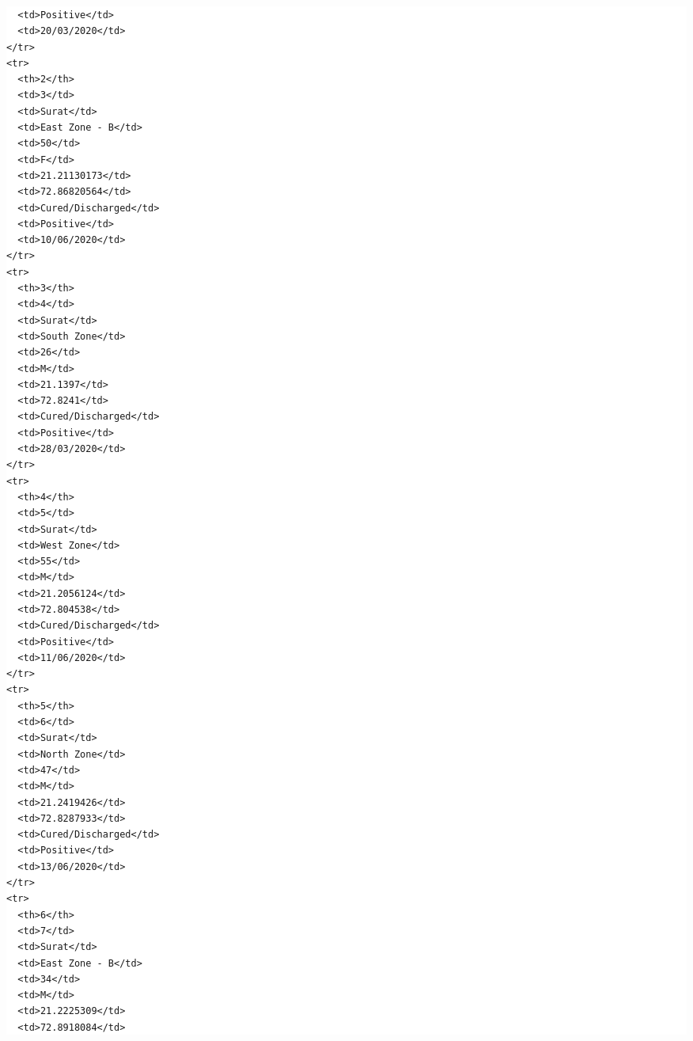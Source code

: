       <td>Positive</td>
      <td>20/03/2020</td>
    </tr>
    <tr>
      <th>2</th>
      <td>3</td>
      <td>Surat</td>
      <td>East Zone - B</td>
      <td>50</td>
      <td>F</td>
      <td>21.21130173</td>
      <td>72.86820564</td>
      <td>Cured/Discharged</td>
      <td>Positive</td>
      <td>10/06/2020</td>
    </tr>
    <tr>
      <th>3</th>
      <td>4</td>
      <td>Surat</td>
      <td>South Zone</td>
      <td>26</td>
      <td>M</td>
      <td>21.1397</td>
      <td>72.8241</td>
      <td>Cured/Discharged</td>
      <td>Positive</td>
      <td>28/03/2020</td>
    </tr>
    <tr>
      <th>4</th>
      <td>5</td>
      <td>Surat</td>
      <td>West Zone</td>
      <td>55</td>
      <td>M</td>
      <td>21.2056124</td>
      <td>72.804538</td>
      <td>Cured/Discharged</td>
      <td>Positive</td>
      <td>11/06/2020</td>
    </tr>
    <tr>
      <th>5</th>
      <td>6</td>
      <td>Surat</td>
      <td>North Zone</td>
      <td>47</td>
      <td>M</td>
      <td>21.2419426</td>
      <td>72.8287933</td>
      <td>Cured/Discharged</td>
      <td>Positive</td>
      <td>13/06/2020</td>
    </tr>
    <tr>
      <th>6</th>
      <td>7</td>
      <td>Surat</td>
      <td>East Zone - B</td>
      <td>34</td>
      <td>M</td>
      <td>21.2225309</td>
      <td>72.8918084</td>